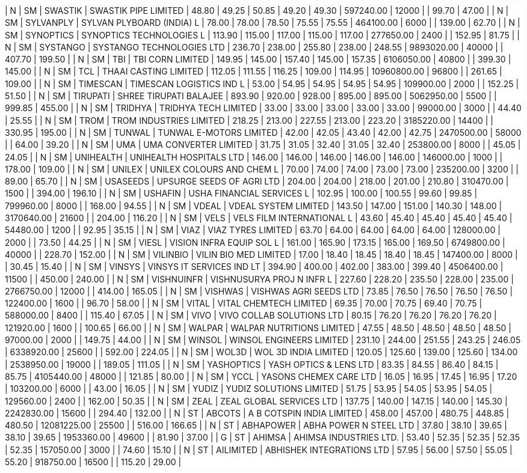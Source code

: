 | N | SM | SWASTIK | SWASTIK PIPE LIMITED | 48.80 | 49.25 | 50.85 | 49.20 | 49.30 | 597240.00 | 12000 |  | 99.70 | 47.00 |
| N | SM | SYLVANPLY | SYLVAN PLYBOARD (INDIA) L | 78.00 | 78.00 | 78.50 | 75.55 | 75.55 | 464100.00 | 6000 |  | 139.00 | 62.70 |
| N | SM | SYNOPTICS | SYNOPTICS TECHNOLOGIES L | 113.90 | 115.00 | 117.00 | 115.00 | 117.00 | 277650.00 | 2400 |  | 152.95 | 81.75 |
| N | SM | SYSTANGO | SYSTANGO TECHNOLOGIES LTD | 236.70 | 238.00 | 255.80 | 238.00 | 248.55 | 9893020.00 | 40000 |  | 407.70 | 199.50 |
| N | SM | TBI | TBI CORN LIMITED | 149.95 | 145.00 | 157.40 | 145.00 | 157.35 | 6106050.00 | 40800 |  | 399.30 | 145.00 |
| N | SM | TCL | THAAI CASTING LIMITED | 112.05 | 111.55 | 116.25 | 109.00 | 114.95 | 10960800.00 | 96800 |  | 261.65 | 109.00 |
| N | SM | TIMESCAN | TIMESCAN LOGISTICS IND L | 53.00 | 54.95 | 54.95 | 54.95 | 54.95 | 109900.00 | 2000 |  | 152.25 | 51.50 |
| N | SM | TIRUPATI | SHREE TIRUPATI BALAJEE | 893.90 | 920.00 | 928.00 | 895.00 | 895.00 | 5062950.00 | 5500 |  | 999.85 | 455.00 |
| N | SM | TRIDHYA | TRIDHYA TECH LIMITED | 33.00 | 33.00 | 33.00 | 33.00 | 33.00 | 99000.00 | 3000 |  | 44.40 | 25.55 |
| N | SM | TROM | TROM INDUSTRIES LIMITED | 218.25 | 213.00 | 227.55 | 213.00 | 223.20 | 3185220.00 | 14400 |  | 330.95 | 195.00 |
| N | SM | TUNWAL | TUNWAL E-MOTORS LIMITED | 42.00 | 42.05 | 43.40 | 42.00 | 42.75 | 2470500.00 | 58000 |  | 64.00 | 39.20 |
| N | SM | UMA | UMA CONVERTER LIMITED | 31.75 | 31.05 | 32.40 | 31.05 | 32.40 | 253800.00 | 8000 |  | 45.05 | 24.05 |
| N | SM | UNIHEALTH | UNIHEALTH HOSPITALS LTD | 146.00 | 146.00 | 146.00 | 146.00 | 146.00 | 146000.00 | 1000 |  | 178.00 | 109.00 |
| N | SM | UNILEX | UNILEX COLOURS AND CHEM L | 70.00 | 74.00 | 74.00 | 73.00 | 73.00 | 235200.00 | 3200 |  | 89.00 | 65.70 |
| N | SM | USASEEDS | UPSURGE SEEDS OF AGRI LTD | 204.00 | 204.00 | 218.00 | 201.00 | 210.80 | 310470.00 | 1500 |  | 394.00 | 196.10 |
| N | SM | USHAFIN | USHA FINANCIAL SERVICES L | 102.95 | 100.00 | 100.55 | 99.60 | 99.85 | 799960.00 | 8000 |  | 168.00 | 94.55 |
| N | SM | VDEAL | VDEAL SYSTEM LIMITED | 143.50 | 147.00 | 151.00 | 140.30 | 148.00 | 3170640.00 | 21600 |  | 204.00 | 116.20 |
| N | SM | VELS | VELS FILM INTERNATIONAL L | 43.60 | 45.40 | 45.40 | 45.40 | 45.40 | 54480.00 | 1200 |  | 92.95 | 35.15 |
| N | SM | VIAZ | VIAZ TYRES LIMITED | 63.70 | 64.00 | 64.00 | 64.00 | 64.00 | 128000.00 | 2000 |  | 73.50 | 44.25 |
| N | SM | VIESL | VISION INFRA EQUIP SOL L | 161.00 | 165.90 | 173.15 | 165.00 | 169.50 | 6749800.00 | 40000 |  | 228.70 | 152.00 |
| N | SM | VILINBIO | VILIN BIO MED LIMITED | 17.00 | 18.40 | 18.45 | 18.40 | 18.45 | 147400.00 | 8000 |  | 30.45 | 15.40 |
| N | SM | VINSYS | VINSYS IT SERVICES IND LT | 394.90 | 400.00 | 402.00 | 383.00 | 399.40 | 4506400.00 | 11500 |  | 450.00 | 240.00 |
| N | SM | VISHNUINFR | VISHNUSURYA PROJ N INFR L | 227.60 | 228.20 | 235.50 | 228.00 | 235.00 | 2766750.00 | 12000 |  | 414.00 | 165.05 |
| N | SM | VISHWAS | VISHWAS AGRI SEEDS LTD | 73.85 | 76.50 | 76.50 | 76.50 | 76.50 | 122400.00 | 1600 |  | 96.70 | 58.00 |
| N | SM | VITAL | VITAL CHEMTECH LIMITED | 69.35 | 70.00 | 70.75 | 69.40 | 70.75 | 588000.00 | 8400 |  | 115.40 | 67.05 |
| N | SM | VIVO | VIVO COLLAB SOLUTIONS LTD | 80.15 | 76.20 | 76.20 | 76.20 | 76.20 | 121920.00 | 1600 |  | 100.65 | 66.00 |
| N | SM | WALPAR | WALPAR NUTRITIONS LIMITED | 47.55 | 48.50 | 48.50 | 48.50 | 48.50 | 97000.00 | 2000 |  | 149.75 | 44.00 |
| N | SM | WINSOL | WINSOL ENGINEERS LIMITED | 231.10 | 244.00 | 251.55 | 243.25 | 246.05 | 6338920.00 | 25600 |  | 592.00 | 224.05 |
| N | SM | WOL3D | WOL 3D INDIA LIMITED | 120.05 | 125.60 | 139.00 | 125.60 | 134.00 | 2538950.00 | 19000 |  | 189.05 | 111.05 |
| N | SM | YASHOPTICS | YASH OPTICS & LENS LTD | 83.35 | 84.55 | 86.40 | 84.15 | 85.75 | 4105440.00 | 48000 |  | 121.85 | 80.00 |
| N | SM | YCCL | YASONS CHEMEX CARE LTD | 16.05 | 16.95 | 17.45 | 16.95 | 17.20 | 103200.00 | 6000 |  | 43.00 | 16.05 |
| N | SM | YUDIZ | YUDIZ SOLUTIONS LIMITED | 51.75 | 53.95 | 54.05 | 53.95 | 54.05 | 129560.00 | 2400 |  | 162.00 | 50.35 |
| N | SM | ZEAL | ZEAL GLOBAL SERVICES LTD | 137.75 | 140.00 | 147.15 | 140.00 | 145.30 | 2242830.00 | 15600 |  | 294.40 | 132.00 |
| N | ST | ABCOTS | A B COTSPIN INDIA LIMITED | 458.00 | 457.00 | 480.75 | 448.85 | 480.50 | 12081225.00 | 25500 |  | 516.00 | 166.65 |
| N | ST | ABHAPOWER | ABHA POWER N STEEL LTD | 37.80 | 38.10 | 39.65 | 38.10 | 39.65 | 1953360.00 | 49600 |  | 81.90 | 37.00 |
| G | ST | AHIMSA | AHIMSA INDUSTRIES LTD. | 53.40 | 52.35 | 52.35 | 52.35 | 52.35 | 157050.00 | 3000 |  | 74.60 | 15.10 |
| N | ST | AILIMITED | ABHISHEK INTEGRATIONS LTD | 57.95 | 56.00 | 57.50 | 55.05 | 55.20 | 918750.00 | 16500 |  | 115.20 | 29.00 |